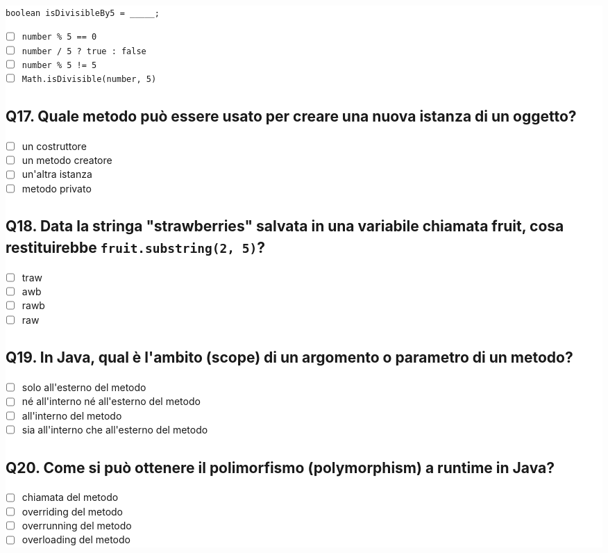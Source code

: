 `boolean isDivisibleBy5 = _____;`


- [ ] `number % 5 == 0`
- [ ] `number / 5 ? true : false`
- [ ] `number % 5 != 5`
- [ ] `Math.isDivisible(number, 5)`

## Q17. Quale metodo può essere usato per creare una nuova istanza di un oggetto?


- [ ] un costruttore
- [ ] un metodo creatore
- [ ] un'altra istanza
- [ ] metodo privato

## Q18. Data la stringa "strawberries" salvata in una variabile chiamata fruit, cosa restituirebbe `fruit.substring(2, 5)`?


- [ ] traw
- [ ] awb
- [ ] rawb
- [ ] raw

## Q19. In Java, qual è l'ambito (scope) di un argomento o parametro di un metodo?

- [ ] solo all'esterno del metodo
- [ ] né all'interno né all'esterno del metodo
- [ ] all'interno del metodo
- [ ] sia all'interno che all'esterno del metodo

## Q20. Come si può ottenere il polimorfismo (polymorphism) a runtime in Java?


- [ ] chiamata del metodo
- [ ] overriding del metodo
- [ ] overrunning del metodo
- [ ] overloading del metodo

